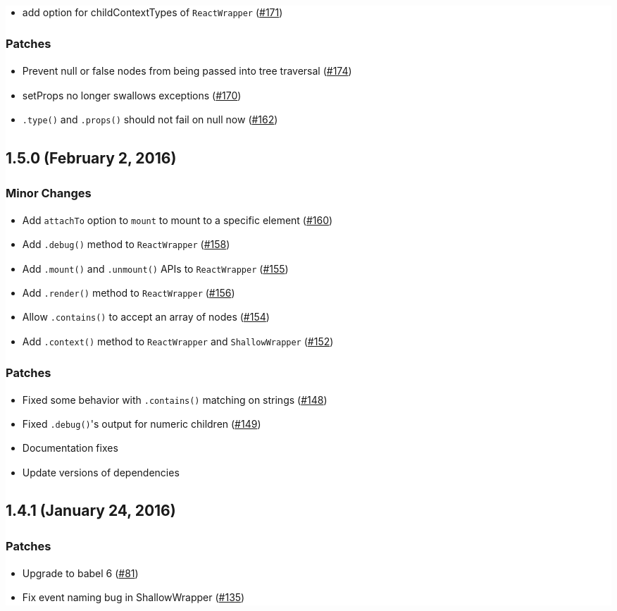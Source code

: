 - add option for childContextTypes of `ReactWrapper` ([#171](https://github.com/airbnb/enzyme/pull/171))


### Patches

- Prevent null or false nodes from being passed into tree traversal ([#174](https://github.com/airbnb/enzyme/pull/174))

- setProps no longer swallows exceptions ([#170](https://github.com/airbnb/enzyme/pull/170))

- `.type()` and `.props()` should not fail on null now ([#162](https://github.com/airbnb/enzyme/pull/162))



## 1.5.0 (February 2, 2016)

### Minor Changes

- Add `attachTo` option to `mount` to mount to a specific element ([#160](https://github.com/airbnb/enzyme/pull/160))

- Add `.debug()` method to `ReactWrapper` ([#158](https://github.com/airbnb/enzyme/pull/158))

- Add `.mount()` and `.unmount()` APIs to `ReactWrapper` ([#155](https://github.com/airbnb/enzyme/pull/155))

- Add `.render()` method to `ReactWrapper` ([#156](https://github.com/airbnb/enzyme/pull/156))

- Allow `.contains()` to accept an array of nodes ([#154](https://github.com/airbnb/enzyme/pull/154))

- Add `.context()` method to `ReactWrapper` and `ShallowWrapper` ([#152](https://github.com/airbnb/enzyme/pull/152))

### Patches

- Fixed some behavior with `.contains()` matching on strings ([#148](https://github.com/airbnb/enzyme/pull/148))

- Fixed `.debug()`'s output for numeric children ([#149](https://github.com/airbnb/enzyme/pull/149))

- Documentation fixes

- Update versions of dependencies



## 1.4.1 (January 24, 2016)

### Patches

- Upgrade to babel 6 ([#81](https://github.com/airbnb/enzyme/pull/81))

- Fix event naming bug in ShallowWrapper ([#135](https://github.com/airbnb/enzyme/pull/135))
